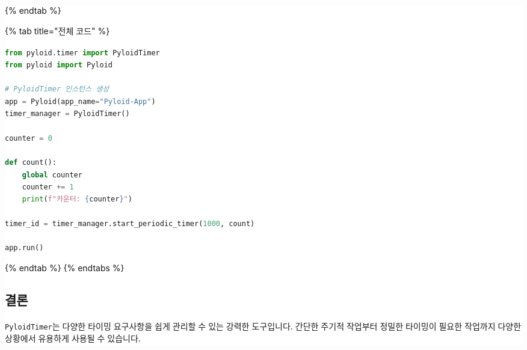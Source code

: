 {% endtab %}

{% tab title="전체 코드" %}

```python
from pyloid.timer import PyloidTimer
from pyloid import Pyloid

# PyloidTimer 인스턴스 생성
app = Pyloid(app_name="Pyloid-App")
timer_manager = PyloidTimer()

counter = 0

def count():
    global counter
    counter += 1
    print(f"카운터: {counter}")

timer_id = timer_manager.start_periodic_timer(1000, count)

app.run()
```

{% endtab %}
{% endtabs %}

## 결론

`PyloidTimer`는 다양한 타이밍 요구사항을 쉽게 관리할 수 있는 강력한 도구입니다. 간단한 주기적 작업부터 정밀한 타이밍이 필요한 작업까지 다양한 상황에서 유용하게 사용될 수 있습니다.
